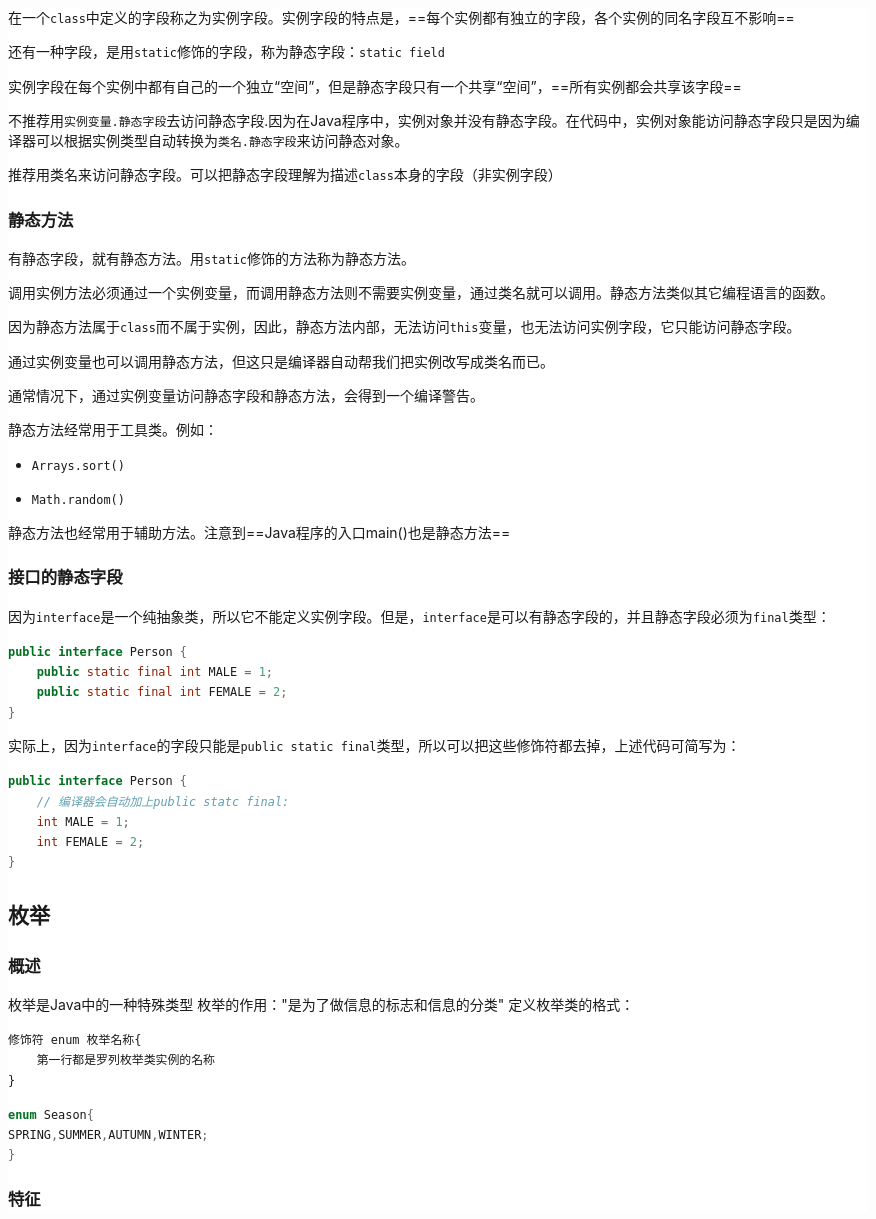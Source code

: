 在一个`class`中定义的字段称之为实例字段。实例字段的特点是，==每个实例都有独立的字段，各个实例的同名字段互不影响==

还有一种字段，是用`static`修饰的字段，称为静态字段：`static field`

实例字段在每个实例中都有自己的一个独立“空间”，但是静态字段只有一个共享“空间”，==所有实例都会共享该字段==

不推荐用`实例变量.静态字段`去访问静态字段.因为在Java程序中，实例对象并没有静态字段。在代码中，实例对象能访问静态字段只是因为编译器可以根据实例类型自动转换为`类名.静态字段`来访问静态对象。

推荐用类名来访问静态字段。可以把静态字段理解为描述`class`本身的字段（非实例字段）

### 静态方法
有静态字段，就有静态方法。用`static`修饰的方法称为静态方法。

调用实例方法必须通过一个实例变量，而调用静态方法则不需要实例变量，通过类名就可以调用。静态方法类似其它编程语言的函数。

因为静态方法属于`class`而不属于实例，因此，静态方法内部，无法访问`this`变量，也无法访问实例字段，它只能访问静态字段。

通过实例变量也可以调用静态方法，但这只是编译器自动帮我们把实例改写成类名而已。

通常情况下，通过实例变量访问静态字段和静态方法，会得到一个编译警告。

静态方法经常用于工具类。例如：

- `Arrays.sort()`

- `Math.random()`

静态方法也经常用于辅助方法。注意到==Java程序的入口main()也是静态方法==

### 接口的静态字段 

因为`interface`是一个纯抽象类，所以它不能定义实例字段。但是，`interface`是可以有静态字段的，并且静态字段必须为`final`类型：
```java
public interface Person {
    public static final int MALE = 1;
    public static final int FEMALE = 2;
}
```
实际上，因为`interface`的字段只能是`public static final`类型，所以可以把这些修饰符都去掉，上述代码可简写为：
```java
public interface Person {
    // 编译器会自动加上public statc final:
    int MALE = 1;
    int FEMALE = 2;
}
```

## 枚举

### 概述
枚举是Java中的一种特殊类型
枚举的作用："是为了做信息的标志和信息的分类"
定义枚举类的格式：
```
修饰符 enum 枚举名称{
	第一行都是罗列枚举类实例的名称
}
```
```java
enum Season{
SPRING,SUMMER,AUTUMN,WINTER;
}
```
### 特征
